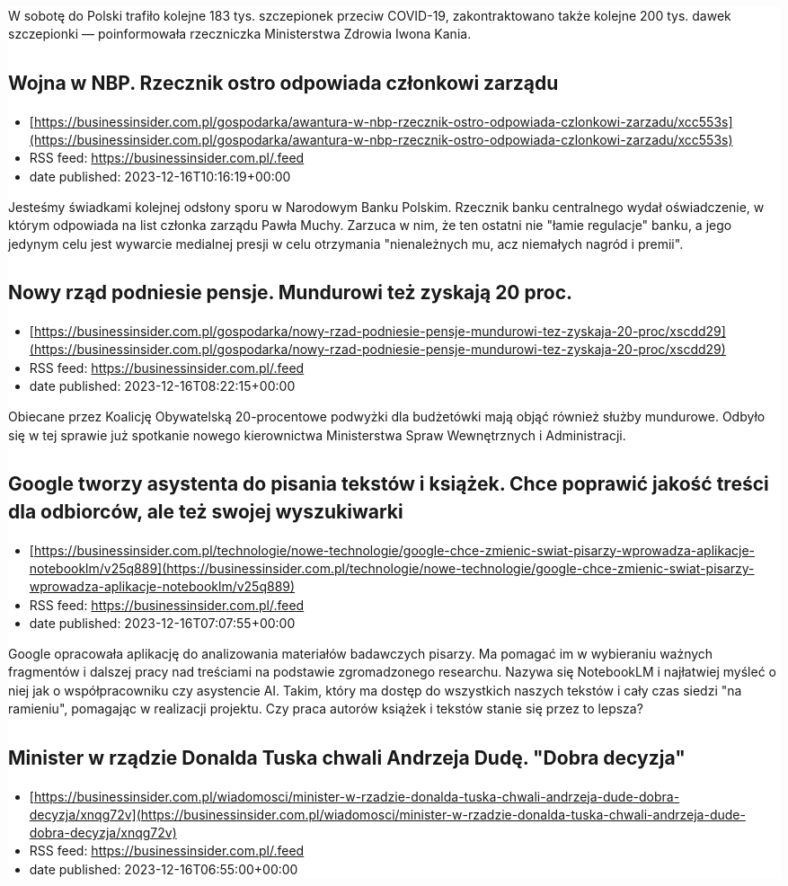 W sobotę do Polski trafiło kolejne 183 tys. szczepionek przeciw COVID-19, zakontraktowano także kolejne 200 tys. dawek szczepionki — poinformowała rzeczniczka Ministerstwa Zdrowia Iwona Kania.

## Wojna w NBP. Rzecznik ostro odpowiada członkowi zarządu
 - [https://businessinsider.com.pl/gospodarka/awantura-w-nbp-rzecznik-ostro-odpowiada-czlonkowi-zarzadu/xcc553s](https://businessinsider.com.pl/gospodarka/awantura-w-nbp-rzecznik-ostro-odpowiada-czlonkowi-zarzadu/xcc553s)
 - RSS feed: https://businessinsider.com.pl/.feed
 - date published: 2023-12-16T10:16:19+00:00

Jesteśmy świadkami kolejnej odsłony sporu w Narodowym Banku Polskim. Rzecznik banku centralnego wydał oświadczenie, w którym odpowiada na list członka zarządu Pawła Muchy. Zarzuca w nim, że ten ostatni nie "łamie regulacje" banku, a jego jedynym celu jest wywarcie medialnej presji w celu otrzymania "nienależnych mu, acz niemałych nagród i premii".

## Nowy rząd podniesie pensje. Mundurowi też zyskają 20 proc.
 - [https://businessinsider.com.pl/gospodarka/nowy-rzad-podniesie-pensje-mundurowi-tez-zyskaja-20-proc/xscdd29](https://businessinsider.com.pl/gospodarka/nowy-rzad-podniesie-pensje-mundurowi-tez-zyskaja-20-proc/xscdd29)
 - RSS feed: https://businessinsider.com.pl/.feed
 - date published: 2023-12-16T08:22:15+00:00

Obiecane przez Koalicję Obywatelską 20-procentowe podwyżki dla budżetówki mają objąć również służby mundurowe. Odbyło się w tej sprawie już spotkanie nowego kierownictwa Ministerstwa Spraw Wewnętrznych i Administracji.

## Google tworzy asystenta do pisania tekstów i książek. Chce poprawić jakość treści dla odbiorców, ale też swojej wyszukiwarki
 - [https://businessinsider.com.pl/technologie/nowe-technologie/google-chce-zmienic-swiat-pisarzy-wprowadza-aplikacje-notebooklm/v25q889](https://businessinsider.com.pl/technologie/nowe-technologie/google-chce-zmienic-swiat-pisarzy-wprowadza-aplikacje-notebooklm/v25q889)
 - RSS feed: https://businessinsider.com.pl/.feed
 - date published: 2023-12-16T07:07:55+00:00

Google opracowała aplikację do analizowania materiałów badawczych pisarzy. Ma pomagać im w wybieraniu ważnych fragmentów i dalszej pracy nad treściami na podstawie zgromadzonego researchu. Nazywa się NotebookLM i najłatwiej myśleć o niej jak o współpracowniku czy asystencie AI. Takim, który ma dostęp do wszystkich naszych tekstów i cały czas siedzi "na ramieniu", pomagając w realizacji projektu. Czy praca autorów książek i tekstów stanie się przez to lepsza?

## Minister w rządzie Donalda Tuska chwali Andrzeja Dudę. "Dobra decyzja"
 - [https://businessinsider.com.pl/wiadomosci/minister-w-rzadzie-donalda-tuska-chwali-andrzeja-dude-dobra-decyzja/xnqg72v](https://businessinsider.com.pl/wiadomosci/minister-w-rzadzie-donalda-tuska-chwali-andrzeja-dude-dobra-decyzja/xnqg72v)
 - RSS feed: https://businessinsider.com.pl/.feed
 - date published: 2023-12-16T06:55:00+00:00
